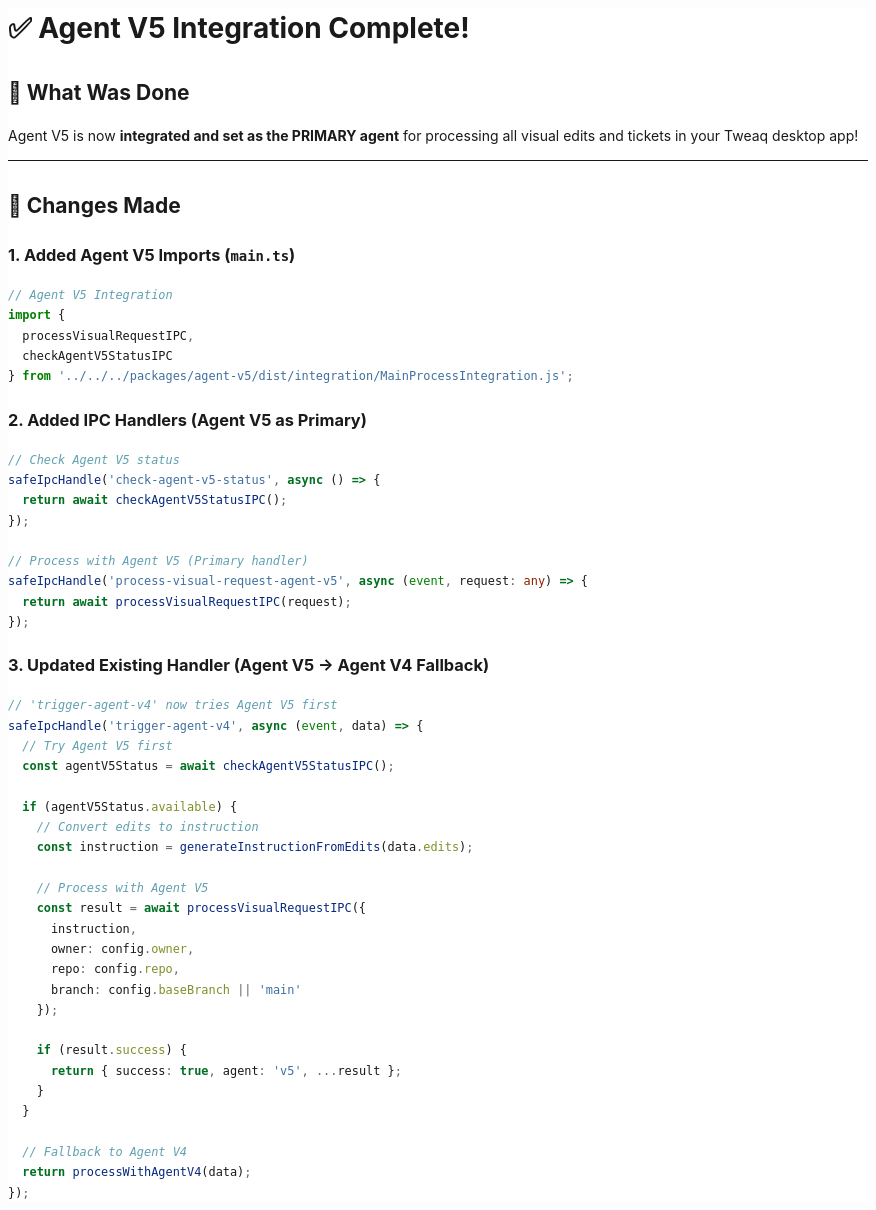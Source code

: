 # ✅ Agent V5 Integration Complete!

## 🎉 What Was Done

Agent V5 is now **integrated and set as the PRIMARY agent** for processing all visual edits and tickets in your Tweaq desktop app!

---

## 🔧 Changes Made

### 1. **Added Agent V5 Imports** (`main.ts`)
```typescript
// Agent V5 Integration
import { 
  processVisualRequestIPC,
  checkAgentV5StatusIPC 
} from '../../../packages/agent-v5/dist/integration/MainProcessIntegration.js';
```

### 2. **Added IPC Handlers** (Agent V5 as Primary)
```typescript
// Check Agent V5 status
safeIpcHandle('check-agent-v5-status', async () => {
  return await checkAgentV5StatusIPC();
});

// Process with Agent V5 (Primary handler)
safeIpcHandle('process-visual-request-agent-v5', async (event, request: any) => {
  return await processVisualRequestIPC(request);
});
```

### 3. **Updated Existing Handler** (Agent V5 → Agent V4 Fallback)
```typescript
// 'trigger-agent-v4' now tries Agent V5 first
safeIpcHandle('trigger-agent-v4', async (event, data) => {
  // Try Agent V5 first
  const agentV5Status = await checkAgentV5StatusIPC();
  
  if (agentV5Status.available) {
    // Convert edits to instruction
    const instruction = generateInstructionFromEdits(data.edits);
    
    // Process with Agent V5
    const result = await processVisualRequestIPC({
      instruction,
      owner: config.owner,
      repo: config.repo,
      branch: config.baseBranch || 'main'
    });
    
    if (result.success) {
      return { success: true, agent: 'v5', ...result };
    }
  }
  
  // Fallback to Agent V4
  return processWithAgentV4(data);
});
```